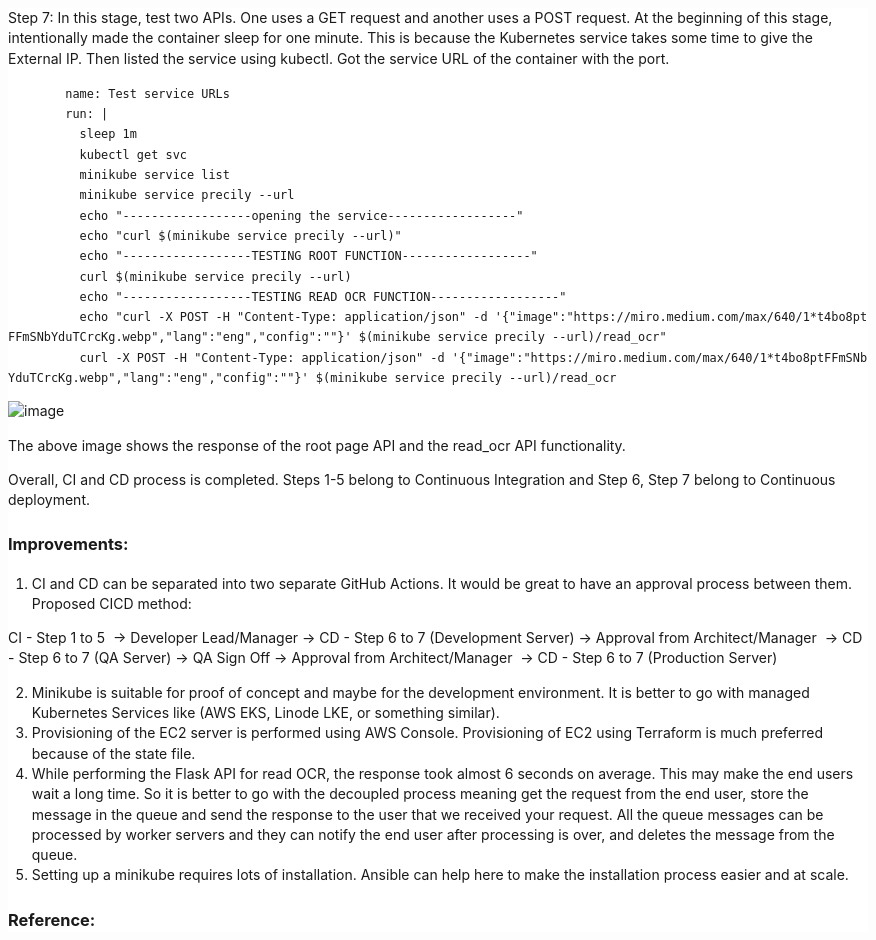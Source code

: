 Step 7: In this stage, test two APIs. One uses a GET request and another uses a POST request. At the beginning of this stage, intentionally made the container sleep for one minute. This is because the Kubernetes service takes some time to give the External IP. Then listed the service using kubectl. Got the service URL of the container with the port. 
```
        name: Test service URLs
        run: |
          sleep 1m
          kubectl get svc
          minikube service list
          minikube service precily --url
          echo "------------------opening the service------------------"
          echo "curl $(minikube service precily --url)"
          echo "------------------TESTING ROOT FUNCTION------------------"
          curl $(minikube service precily --url)
          echo "------------------TESTING READ OCR FUNCTION------------------"
          echo "curl -X POST -H "Content-Type: application/json" -d '{"image":"https://miro.medium.com/max/640/1*t4bo8ptFFmSNbYduTCrcKg.webp","lang":"eng","config":""}' $(minikube service precily --url)/read_ocr"
          curl -X POST -H "Content-Type: application/json" -d '{"image":"https://miro.medium.com/max/640/1*t4bo8ptFFmSNbYduTCrcKg.webp","lang":"eng","config":""}' $(minikube service precily --url)/read_ocr
```


![image](https://user-images.githubusercontent.com/114874167/205524146-52124e75-a7be-424a-8a1f-15142e7ad0b0.png)

The above image shows the response of the root page API and the read_ocr API functionality.  

Overall, CI and CD process is completed. Steps 1-5 belong to Continuous Integration and Step 6, Step 7 belong to Continuous deployment.


### Improvements:

1. CI and CD can be separated into two separate GitHub Actions. It would be great to have an approval process between them. Proposed CICD method: 

CI - Step 1 to 5  → Developer Lead/Manager → CD - Step 6 to 7 (Development Server) → Approval from Architect/Manager  → CD - Step 6 to 7 (QA Server) → QA Sign Off → Approval from Architect/Manager  → CD - Step 6 to 7 (Production Server)

2. Minikube is suitable for proof of concept and maybe for the development environment. It is better to go with managed Kubernetes Services like (AWS EKS, Linode LKE, or something similar). 
3. Provisioning of the EC2 server is performed using AWS Console. Provisioning of EC2 using Terraform is much preferred because of the state file. 
4. While performing the Flask API for read OCR, the response took almost 6 seconds on average. This may make the end users wait a long time. So it is better to go with the decoupled process meaning get the request from the end user, store the message in the queue and send the response to the user that we received your request. All the queue messages can be processed by worker servers and they can notify the end user after processing is over, and deletes the message from the queue.
5. Setting up a minikube requires lots of installation. Ansible can help here to make the installation process easier and at scale. 

### Reference:
